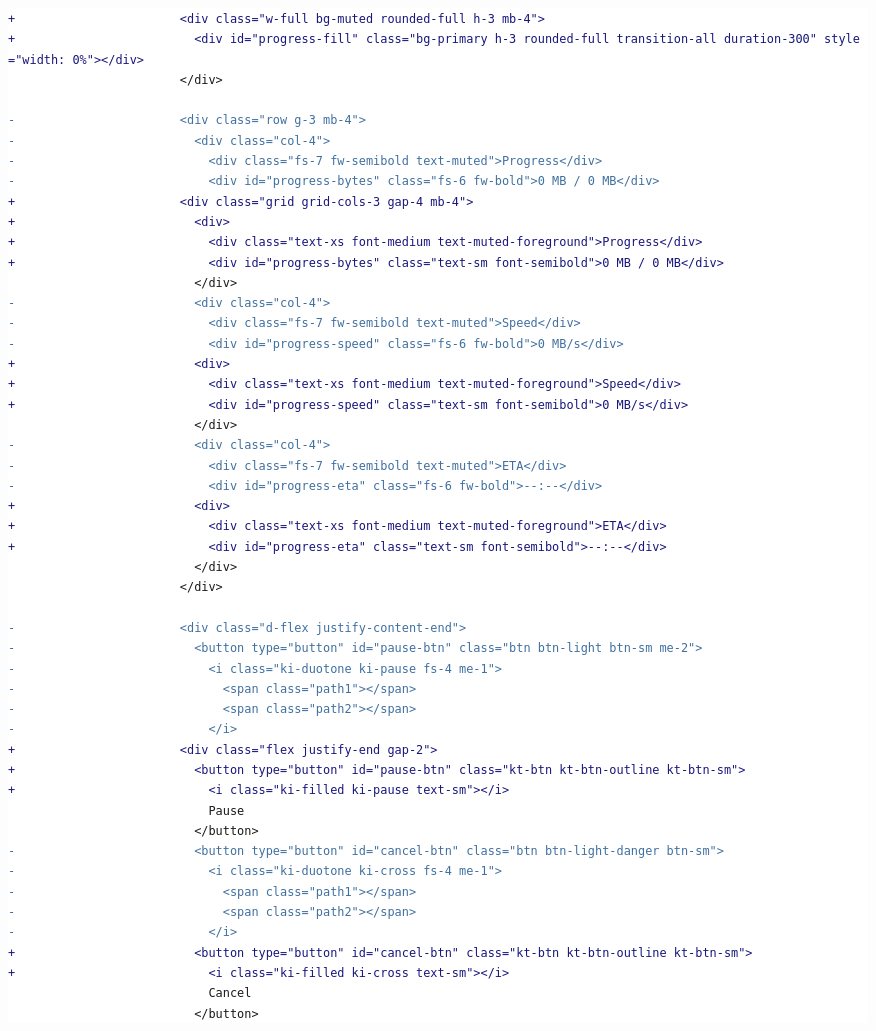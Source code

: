 ```diff
+                       <div class="w-full bg-muted rounded-full h-3 mb-4">
+                         <div id="progress-fill" class="bg-primary h-3 rounded-full transition-all duration-300" style="width: 0%"></div>
                        </div>
                        
-                       <div class="row g-3 mb-4">
-                         <div class="col-4">
-                           <div class="fs-7 fw-semibold text-muted">Progress</div>
-                           <div id="progress-bytes" class="fs-6 fw-bold">0 MB / 0 MB</div>
+                       <div class="grid grid-cols-3 gap-4 mb-4">
+                         <div>
+                           <div class="text-xs font-medium text-muted-foreground">Progress</div>
+                           <div id="progress-bytes" class="text-sm font-semibold">0 MB / 0 MB</div>
                          </div>
-                         <div class="col-4">
-                           <div class="fs-7 fw-semibold text-muted">Speed</div>
-                           <div id="progress-speed" class="fs-6 fw-bold">0 MB/s</div>
+                         <div>
+                           <div class="text-xs font-medium text-muted-foreground">Speed</div>
+                           <div id="progress-speed" class="text-sm font-semibold">0 MB/s</div>
                          </div>
-                         <div class="col-4">
-                           <div class="fs-7 fw-semibold text-muted">ETA</div>
-                           <div id="progress-eta" class="fs-6 fw-bold">--:--</div>
+                         <div>
+                           <div class="text-xs font-medium text-muted-foreground">ETA</div>
+                           <div id="progress-eta" class="text-sm font-semibold">--:--</div>
                          </div>
                        </div>
                        
-                       <div class="d-flex justify-content-end">
-                         <button type="button" id="pause-btn" class="btn btn-light btn-sm me-2">
-                           <i class="ki-duotone ki-pause fs-4 me-1">
-                             <span class="path1"></span>
-                             <span class="path2"></span>
-                           </i>
+                       <div class="flex justify-end gap-2">
+                         <button type="button" id="pause-btn" class="kt-btn kt-btn-outline kt-btn-sm">
+                           <i class="ki-filled ki-pause text-sm"></i>
                            Pause
                          </button>
-                         <button type="button" id="cancel-btn" class="btn btn-light-danger btn-sm">
-                           <i class="ki-duotone ki-cross fs-4 me-1">
-                             <span class="path1"></span>
-                             <span class="path2"></span>
-                           </i>
+                         <button type="button" id="cancel-btn" class="kt-btn kt-btn-outline kt-btn-sm">
+                           <i class="ki-filled ki-cross text-sm"></i>
                            Cancel
                          </button>
```
